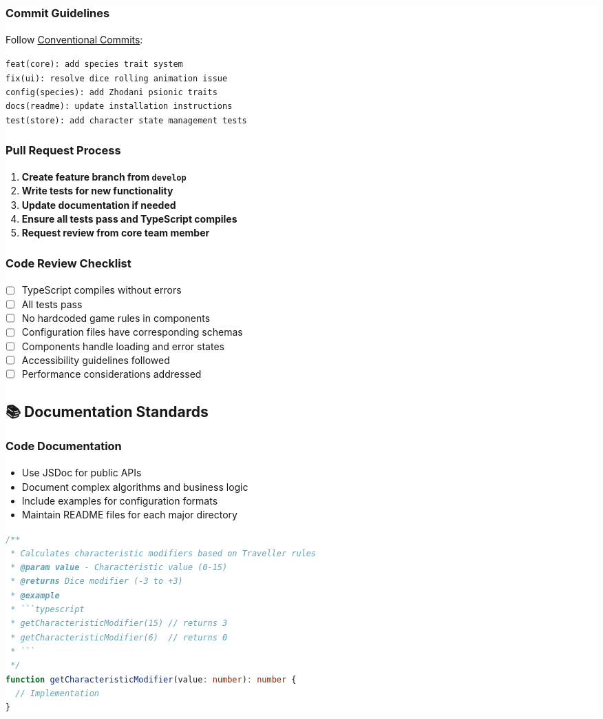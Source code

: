 ### Commit Guidelines
Follow [Conventional Commits](https://www.conventionalcommits.org/):

```
feat(core): add species trait system
fix(ui): resolve dice rolling animation issue
config(species): add Zhodani psionic traits
docs(readme): update installation instructions
test(store): add character state management tests
```

### Pull Request Process
1. **Create feature branch from `develop`**
2. **Write tests for new functionality**
3. **Update documentation if needed**
4. **Ensure all tests pass and TypeScript compiles**
5. **Request review from core team member**

### Code Review Checklist
- [ ] TypeScript compiles without errors
- [ ] All tests pass
- [ ] No hardcoded game rules in components
- [ ] Configuration files have corresponding schemas
- [ ] Components handle loading and error states
- [ ] Accessibility guidelines followed
- [ ] Performance considerations addressed

## 📚 Documentation Standards

### Code Documentation
- Use JSDoc for public APIs
- Document complex algorithms and business logic
- Include examples for configuration formats
- Maintain README files for each major directory

```typescript
/**
 * Calculates characteristic modifiers based on Traveller rules
 * @param value - Characteristic value (0-15)
 * @returns Dice modifier (-3 to +3)
 * @example
 * ```typescript
 * getCharacteristicModifier(15) // returns 3
 * getCharacteristicModifier(6)  // returns 0
 * ```
 */
function getCharacteristicModifier(value: number): number {
  // Implementation
}
```
